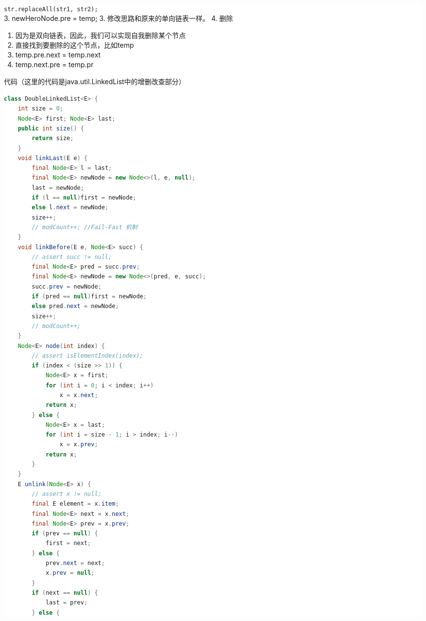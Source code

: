 ```str.replaceAll(str1, str2);```  
   3. newHeroNode.pre = temp;
3. 修改思路和原来的单向链表一样。
4. 删除
   1. 因为是双向链表，因此，我们可以实现自我删除某个节点
   2. 直接找到要删除的这个节点，比如temp
   3. temp.pre.next = temp.next
   4. temp.next.pre = temp.pr

代码（这里的代码是java.util.LinkedList中的增删改查部分）
```java
class DoubleLinkedList<E> {
	int size = 0;
	Node<E> first; Node<E> last;
	public int size() {
        return size;
    }
	void linkLast(E e) {
        final Node<E> l = last;
        final Node<E> newNode = new Node<>(l, e, null);
        last = newNode;
        if (l == null)first = newNode;
        else l.next = newNode;
        size++;
        // modCount++; //Fail-Fast 机制
    }
	void linkBefore(E e, Node<E> succ) {
        // assert succ != null;
        final Node<E> pred = succ.prev;
        final Node<E> newNode = new Node<>(pred, e, succ);
        succ.prev = newNode;
        if (pred == null)first = newNode;
        else pred.next = newNode;
        size++;
        // modCount++;
    }
	Node<E> node(int index) {
        // assert isElementIndex(index);
        if (index < (size >> 1)) {
            Node<E> x = first;
            for (int i = 0; i < index; i++)
                x = x.next;
            return x;
        } else {
            Node<E> x = last;
            for (int i = size - 1; i > index; i--)
                x = x.prev;
            return x;
        }
    }
	E unlink(Node<E> x) {
        // assert x != null;
        final E element = x.item;
        final Node<E> next = x.next;
        final Node<E> prev = x.prev;
        if (prev == null) {
            first = next;
        } else {
            prev.next = next;
            x.prev = null;
        }
        if (next == null) {
            last = prev;
        } else {
```
